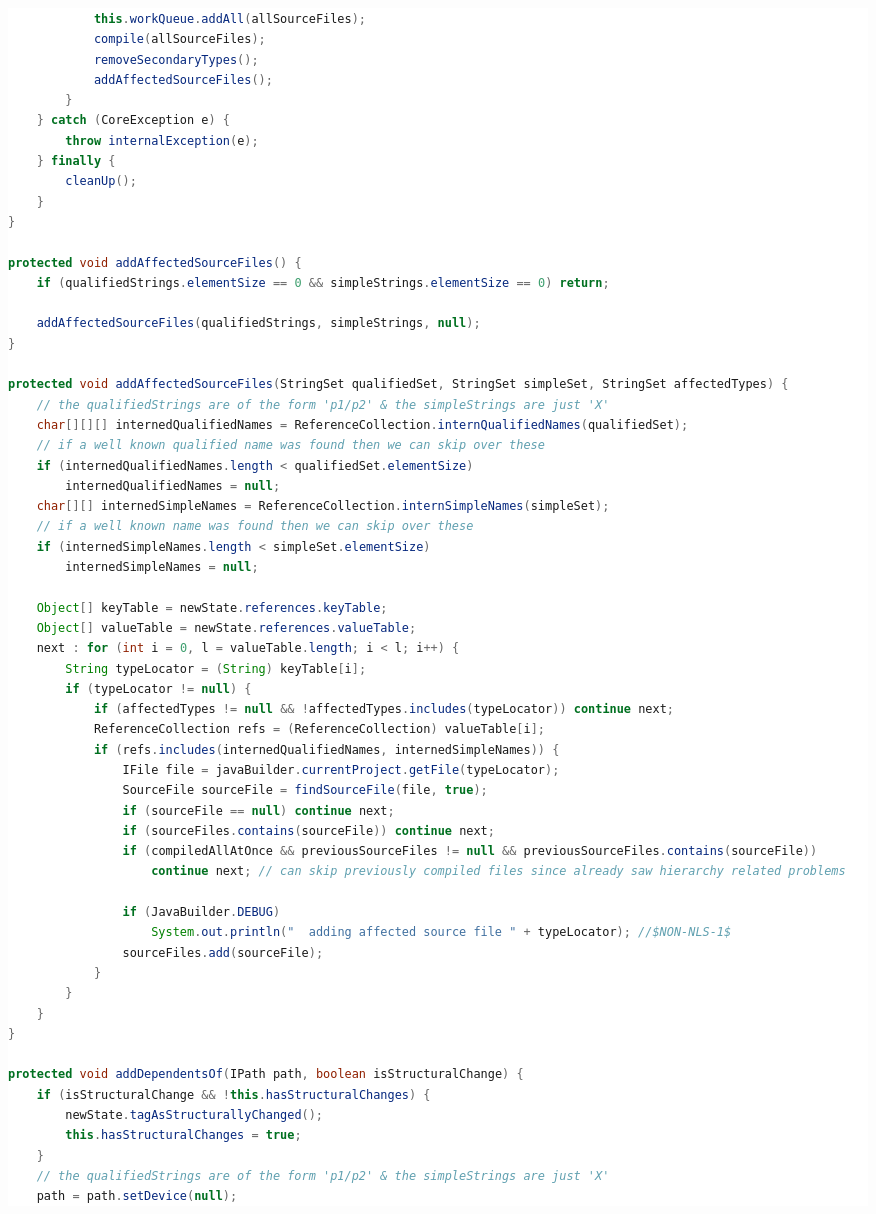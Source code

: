 ```java
			this.workQueue.addAll(allSourceFiles);
			compile(allSourceFiles);
			removeSecondaryTypes();
			addAffectedSourceFiles();
		}
	} catch (CoreException e) {
		throw internalException(e);
	} finally {
		cleanUp();
	}
}

protected void addAffectedSourceFiles() {
	if (qualifiedStrings.elementSize == 0 && simpleStrings.elementSize == 0) return;

	addAffectedSourceFiles(qualifiedStrings, simpleStrings, null);
}

protected void addAffectedSourceFiles(StringSet qualifiedSet, StringSet simpleSet, StringSet affectedTypes) {
	// the qualifiedStrings are of the form 'p1/p2' & the simpleStrings are just 'X'
	char[][][] internedQualifiedNames = ReferenceCollection.internQualifiedNames(qualifiedSet);
	// if a well known qualified name was found then we can skip over these
	if (internedQualifiedNames.length < qualifiedSet.elementSize)
		internedQualifiedNames = null;
	char[][] internedSimpleNames = ReferenceCollection.internSimpleNames(simpleSet);
	// if a well known name was found then we can skip over these
	if (internedSimpleNames.length < simpleSet.elementSize)
		internedSimpleNames = null;

	Object[] keyTable = newState.references.keyTable;
	Object[] valueTable = newState.references.valueTable;
	next : for (int i = 0, l = valueTable.length; i < l; i++) {
		String typeLocator = (String) keyTable[i];
		if (typeLocator != null) {
			if (affectedTypes != null && !affectedTypes.includes(typeLocator)) continue next;
			ReferenceCollection refs = (ReferenceCollection) valueTable[i];
			if (refs.includes(internedQualifiedNames, internedSimpleNames)) {
				IFile file = javaBuilder.currentProject.getFile(typeLocator);
				SourceFile sourceFile = findSourceFile(file, true);
				if (sourceFile == null) continue next;
				if (sourceFiles.contains(sourceFile)) continue next;
				if (compiledAllAtOnce && previousSourceFiles != null && previousSourceFiles.contains(sourceFile))
					continue next; // can skip previously compiled files since already saw hierarchy related problems
	
				if (JavaBuilder.DEBUG)
					System.out.println("  adding affected source file " + typeLocator); //$NON-NLS-1$
				sourceFiles.add(sourceFile);
			}
		}
	}
}

protected void addDependentsOf(IPath path, boolean isStructuralChange) {
	if (isStructuralChange && !this.hasStructuralChanges) {
		newState.tagAsStructurallyChanged();
		this.hasStructuralChanges = true;
	}
	// the qualifiedStrings are of the form 'p1/p2' & the simpleStrings are just 'X'
	path = path.setDevice(null);
```